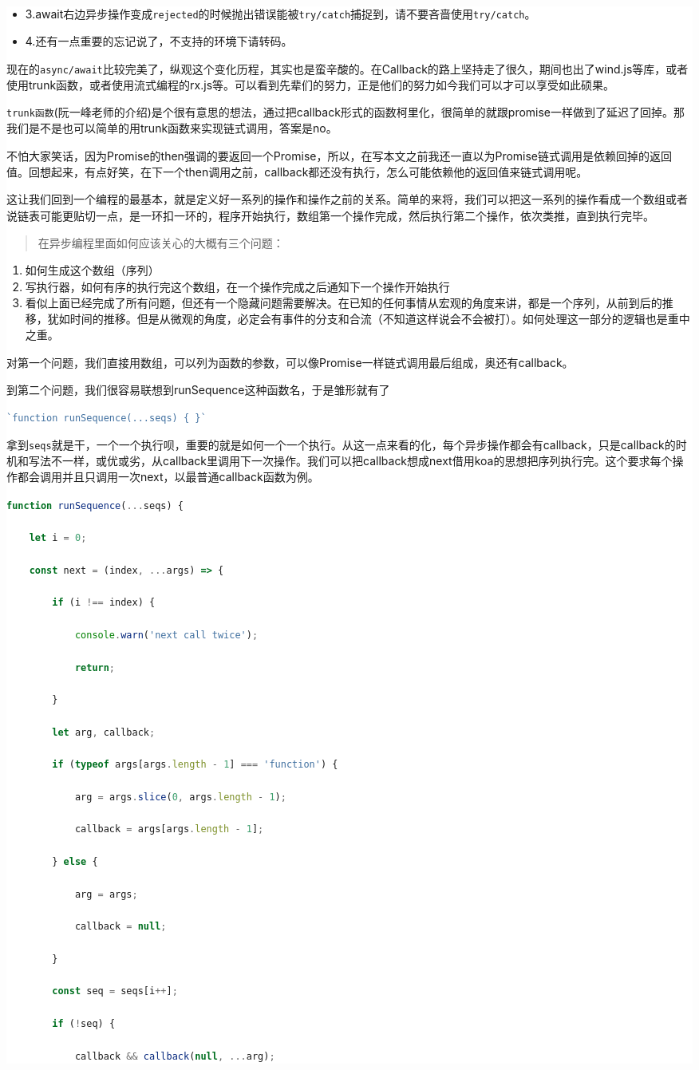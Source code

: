 * 3.await右边异步操作变成`rejected`的时候抛出错误能被`try/catch`捕捉到，请不要吝啬使用`try/catch`。

* 4.还有一点重要的忘记说了，不支持的环境下请转码。

现在的`async/await`比较完美了，纵观这个变化历程，其实也是蛮辛酸的。在Callback的路上坚持走了很久，期间也出了wind.js等库，或者使用trunk函数，或者使用流式编程的rx.js等。可以看到先辈们的努力，正是他们的努力如今我们可以才可以享受如此硕果。

`trunk函数`(阮一峰老师的介绍)是个很有意思的想法，通过把callback形式的函数柯里化，很简单的就跟promise一样做到了延迟了回掉。那我们是不是也可以简单的用trunk函数来实现链式调用，答案是no。

不怕大家笑话，因为Promise的then强调的要返回一个Promise，所以，在写本文之前我还一直以为Promise链式调用是依赖回掉的返回值。回想起来，有点好笑，在下一个then调用之前，callback都还没有执行，怎么可能依赖他的返回值来链式调用呢。

这让我们回到一个编程的最基本，就是定义好一系列的操作和操作之前的关系。简单的来将，我们可以把这一系列的操作看成一个数组或者说链表可能更贴切一点，是一环扣一环的，程序开始执行，数组第一个操作完成，然后执行第二个操作，依次类推，直到执行完毕。

> 在异步编程里面如何应该关心的大概有三个问题：
1. 如何生成这个数组（序列）
2. 写执行器，如何有序的执行完这个数组，在一个操作完成之后通知下一个操作开始执行
3. 看似上面已经完成了所有问题，但还有一个隐藏问题需要解决。在已知的任何事情从宏观的角度来讲，都是一个序列，从前到后的推移，犹如时间的推移。但是从微观的角度，必定会有事件的分支和合流（不知道这样说会不会被打）。如何处理这一部分的逻辑也是重中之重。

对第一个问题，我们直接用数组，可以列为函数的参数，可以像Promise一样链式调用最后组成，奥还有callback。

到第二个问题，我们很容易联想到runSequence这种函数名，于是雏形就有了

```js
`function runSequence(...seqs) { }`
```

拿到`seqs`就是干，一个一个执行呗，重要的就是如何一个一个执行。从这一点来看的化，每个异步操作都会有callback，只是callback的时机和写法不一样，或优或劣，从callback里调用下一次操作。我们可以把callback想成next借用koa的思想把序列执行完。这个要求每个操作都会调用并且只调用一次next，以最普通callback函数为例。

```js
function runSequence(...seqs) {

    let i = 0;

    const next = (index, ...args) => {

        if (i !== index) {

            console.warn('next call twice');

            return;

        }

        let arg, callback;

        if (typeof args[args.length - 1] === 'function') {

            arg = args.slice(0, args.length - 1);

            callback = args[args.length - 1];

        } else {

            arg = args;

            callback = null;

        }

        const seq = seqs[i++];

        if (!seq) {

            callback && callback(null, ...arg);
```